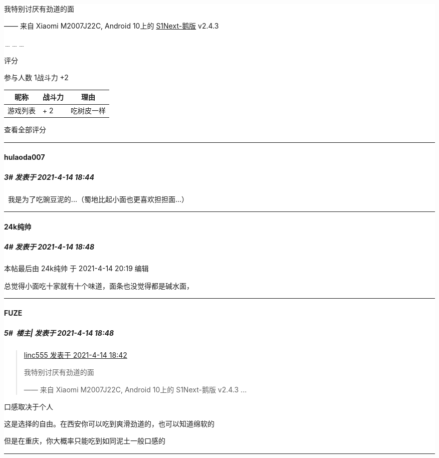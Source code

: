 
我特别讨厌有劲道的面

—— 来自 Xiaomi M2007J22C, Android 10上的 [S1Next-鹅版](https://github.com/ykrank/S1-Next/releases) v2.4.3


﹍﹍﹍

评分


 参与人数 1战斗力 +2

|昵称|战斗力|理由|
|----|---|---|
| 游戏列表| + 2|吃树皮一样|


查看全部评分


-----

####  hulaoda007  
##### 3#       发表于 2021-4-14 18:44


  我是为了吃豌豆泥的...（蜀地比起小面也更喜欢担担面...）


-----

####  24k纯帅  
##### 4#       发表于 2021-4-14 18:48


 本帖最后由 24k纯帅 于 2021-4-14 20:19 编辑 

总觉得小面吃十家就有十个味道，面条也没觉得都是碱水面，


-----

####  FUZE  
##### 5#         楼主| 发表于 2021-4-14 18:48


<blockquote><a href="httphttps://bbs.saraba1st.com/2b/forum.php?mod=redirect&amp;goto=findpost&amp;pid=50937608&amp;ptid=1999005" target="_blank">linc555 发表于 2021-4-14 18:42</a>

我特别讨厌有劲道的面


—— 来自 Xiaomi M2007J22C, Android 10上的 S1Next-鹅版 v2.4.3 ...</blockquote>
口感取决于个人

这是选择的自由。在西安你可以吃到爽滑劲道的，也可以知道绵软的

但是在重庆，你大概率只能吃到如同泥土一般口感的


-----
